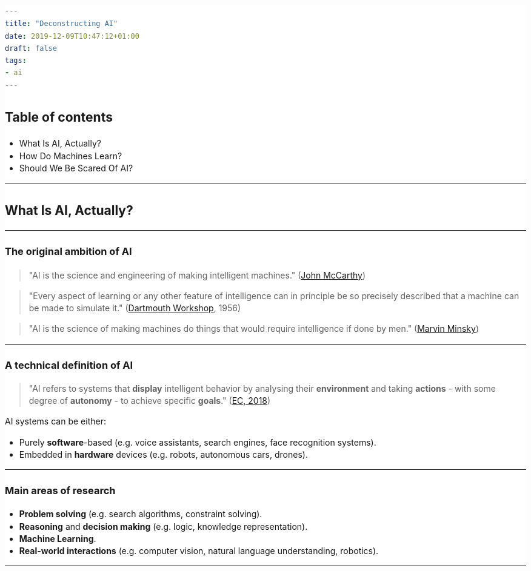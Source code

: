 ```yaml
---
title: "Deconstructing AI"
date: 2019-12-09T10:47:12+01:00
draft: false
tags:
- ai
---
```




## Table of contents

- What Is AI, Actually?
- How Do Machines Learn?
- Should We Be Scared Of AI?

---

## What Is AI, Actually?

---

### The original ambition of AI

> "AI is the science and engineering of making intelligent machines." ([John McCarthy](<https://en.wikipedia.org/wiki/John_McCarthy_(computer_scientist)>))

> "Every aspect of learning or any other feature of intelligence can in principle be so precisely described that a machine can be made to simulate it." ([Dartmouth Workshop](https://en.wikipedia.org/wiki/Dartmouth_workshop), 1956)

> "AI is the science of making machines do things that would require intelligence if done by men." ([Marvin Minsky](https://en.wikipedia.org/wiki/Marvin_Minsky))

---

### A technical definition of AI

> "AI refers to systems that **display** intelligent behavior by analysing their **environment** and taking **actions** - with some degree of **autonomy** - to achieve specific **goals**." ([EC, 2018](https://ec.europa.eu/newsroom/dae/document.cfm?doc_id=51625))

AI systems can be either:

- Purely **software**-based (e.g. voice assistants, search engines, face recognition systems).
- Embedded in **hardware** devices (e.g. robots, autonomous cars, drones).

---

### Main areas of research

- **Problem solving** (e.g. search algorithms, constraint solving).
- **Reasoning** and **decision making** (e.g. logic, knowledge representation).
- **Machine Learning**.
- **Real-world interactions** (e.g. computer vision, natural language understanding, robotics).

---